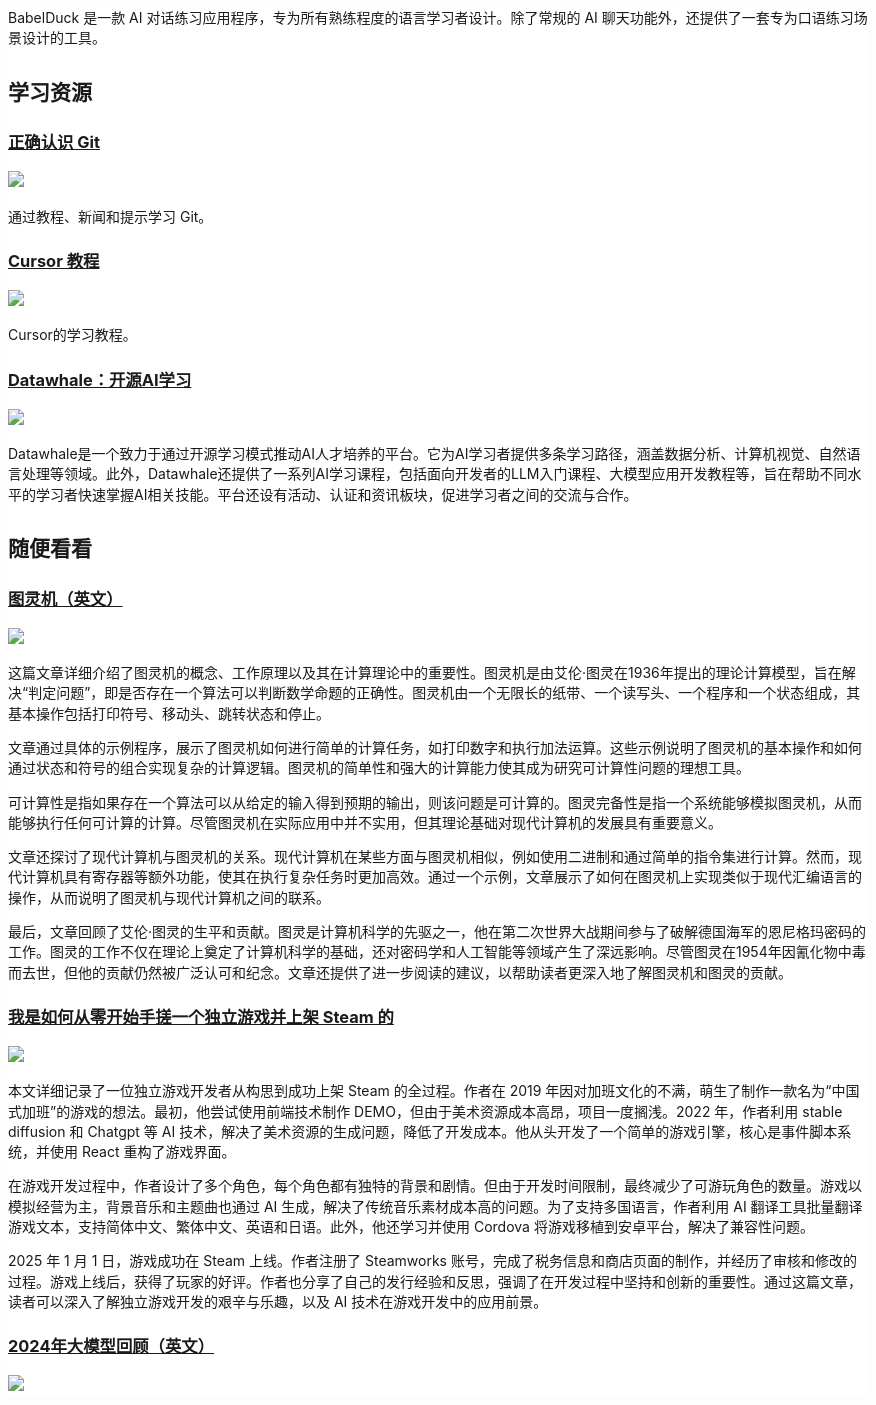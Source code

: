 BabelDuck 是一款 AI 对话练习应用程序，专为所有熟练程度的语言学习者设计。除了常规的 AI 聊天功能外，还提供了一套专为口语练习场景设计的工具。
## 学习资源
### [正确认识 Git](https://www.atlassian.com/zh/git)
![](https://cdn.jsdelivr.net/gh/Xiaoxie1994/images/images/202501060001987.png)

通过教程、新闻和提示学习 Git。
### [Cursor 教程](https://www.lookai.top/cn/cursor/instruction/instruction)
![](https://cdn.jsdelivr.net/gh/Xiaoxie1994/images/images/202501060002527.png)

Cursor的学习教程。
### [Datawhale：开源AI学习](https://www.datawhale.cn/home)
![](https://cdn.jsdelivr.net/gh/Xiaoxie1994/images/images/202501052358560.png)

Datawhale是一个致力于通过开源学习模式推动AI人才培养的平台。它为AI学习者提供多条学习路径，涵盖数据分析、计算机视觉、自然语言处理等领域。此外，Datawhale还提供了一系列AI学习课程，包括面向开发者的LLM入门课程、大模型应用开发教程等，旨在帮助不同水平的学习者快速掌握AI相关技能。平台还设有活动、认证和资讯板块，促进学习者之间的交流与合作。
## 随便看看
### [图灵机（英文）](https://samwho.dev/turing-machines/)
![](https://cdn.jsdelivr.net/gh/Xiaoxie1994/images/images/202501060006753.png)

这篇文章详细介绍了图灵机的概念、工作原理以及其在计算理论中的重要性。图灵机是由艾伦·图灵在1936年提出的理论计算模型，旨在解决“判定问题”，即是否存在一个算法可以判断数学命题的正确性。图灵机由一个无限长的纸带、一个读写头、一个程序和一个状态组成，其基本操作包括打印符号、移动头、跳转状态和停止。

文章通过具体的示例程序，展示了图灵机如何进行简单的计算任务，如打印数字和执行加法运算。这些示例说明了图灵机的基本操作和如何通过状态和符号的组合实现复杂的计算逻辑。图灵机的简单性和强大的计算能力使其成为研究可计算性问题的理想工具。

可计算性是指如果存在一个算法可以从给定的输入得到预期的输出，则该问题是可计算的。图灵完备性是指一个系统能够模拟图灵机，从而能够执行任何可计算的计算。尽管图灵机在实际应用中并不实用，但其理论基础对现代计算机的发展具有重要意义。

文章还探讨了现代计算机与图灵机的关系。现代计算机在某些方面与图灵机相似，例如使用二进制和通过简单的指令集进行计算。然而，现代计算机具有寄存器等额外功能，使其在执行复杂任务时更加高效。通过一个示例，文章展示了如何在图灵机上实现类似于现代汇编语言的操作，从而说明了图灵机与现代计算机之间的联系。

最后，文章回顾了艾伦·图灵的生平和贡献。图灵是计算机科学的先驱之一，他在第二次世界大战期间参与了破解德国海军的恩尼格玛密码的工作。图灵的工作不仅在理论上奠定了计算机科学的基础，还对密码学和人工智能等领域产生了深远影响。尽管图灵在1954年因氰化物中毒而去世，但他的贡献仍然被广泛认可和纪念。文章还提供了进一步阅读的建议，以帮助读者更深入地了解图灵机和图灵的贡献。
### [我是如何从零开始手搓一个独立游戏并上架 Steam 的](https://www.v2ex.com/t/1102126)
![](https://cdn.jsdelivr.net/gh/Xiaoxie1994/images/images/202501060003808.png)

本文详细记录了一位独立游戏开发者从构思到成功上架 Steam 的全过程。作者在 2019 年因对加班文化的不满，萌生了制作一款名为“中国式加班”的游戏的想法。最初，他尝试使用前端技术制作 DEMO，但由于美术资源成本高昂，项目一度搁浅。2022 年，作者利用 stable diffusion 和 Chatgpt 等 AI 技术，解决了美术资源的生成问题，降低了开发成本。他从头开发了一个简单的游戏引擎，核心是事件脚本系统，并使用 React 重构了游戏界面。

在游戏开发过程中，作者设计了多个角色，每个角色都有独特的背景和剧情。但由于开发时间限制，最终减少了可游玩角色的数量。游戏以模拟经营为主，背景音乐和主题曲也通过 AI 生成，解决了传统音乐素材成本高的问题。为了支持多国语言，作者利用 AI 翻译工具批量翻译游戏文本，支持简体中文、繁体中文、英语和日语。此外，他还学习并使用 Cordova 将游戏移植到安卓平台，解决了兼容性问题。

2025 年 1 月 1 日，游戏成功在 Steam 上线。作者注册了 Steamworks 账号，完成了税务信息和商店页面的制作，并经历了审核和修改的过程。游戏上线后，获得了玩家的好评。作者也分享了自己的发行经验和反思，强调了在开发过程中坚持和创新的重要性。通过这篇文章，读者可以深入了解独立游戏开发的艰辛与乐趣，以及 AI 技术在游戏开发中的应用前景。
### [2024年大模型回顾（英文）](https://simonwillison.net/2024/Dec/31/llms-in-2024/)
![](https://cdn.jsdelivr.net/gh/Xiaoxie1994/images/images/202501060004868.png)

